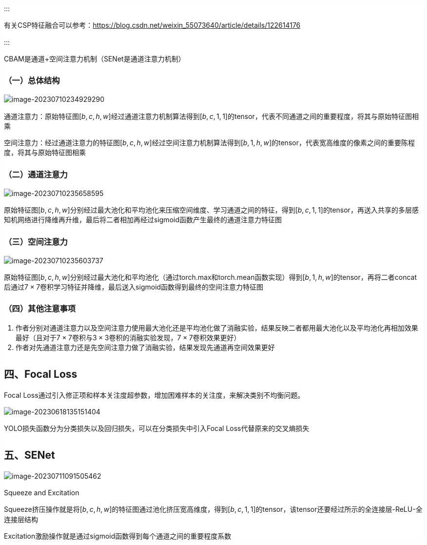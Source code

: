 :::

有关CSP特征融合可以参考：https://blog.csdn.net/weixin_55073640/article/details/122614176

:::

CBAM是通道+空间注意力机制（SENet是通道注意力机制）

### （一）总体结构

![image-20230710234929290](https://raw.githubusercontent.com/bonjour-npy/Image-Hosting-Service/main/windows_typora/image-20230710234929290.png)

通道注意力：原始特征图$[b, c, h, w]$经过通道注意力机制算法得到$[b, c, 1, 1]$的tensor，代表不同通道之间的重要程度，将其与原始特征图相乘

空间注意力：经过通道注意力的特征图$[b, c, h, w]$经过空间注意力机制算法得到$[b, 1, h, w]$的tensor，代表宽高维度的像素之间的重要陈程度，将其与原始特征图相乘

### （二）通道注意力

![image-20230710235658595](https://raw.githubusercontent.com/bonjour-npy/Image-Hosting-Service/main/windows_typora/image-20230710235658595.png)

原始特征图$[b, c, h, w]$分别经过最大池化和平均池化来压缩空间维度、学习通道之间的特征，得到$[b, c, 1, 1]$的tensor，再送入共享的多层感知机网络进行降维再升维，最后将二者相加再经过sigmoid函数产生最终的通道注意力特征图

### （三）空间注意力

![image-20230710235603737](https://raw.githubusercontent.com/bonjour-npy/Image-Hosting-Service/main/windows_typora/image-20230710235603737.png)

原始特征图$[b, c, h, w]$分别经过最大池化和平均池化（通过torch.max和torch.mean函数实现）得到$[b, 1, h, w]$的tensor，再将二者concat后通过$7 \times 7$卷积学习特征并降维，最后送入sigmoid函数得到最终的空间注意力特征图

### （四）其他注意事项

1. 作者分别对通道注意力以及空间注意力使用最大池化还是平均池化做了消融实验，结果反映二者都用最大池化以及平均池化再相加效果最好（且对于$7 \times 7$卷积与$3 \times 3$卷积的消融实验发现，$7 \times 7$卷积效果更好）
2. 作者对先通道注意力还是先空间注意力做了消融实验，结果发现先通道再空间效果更好

## 四、Focal Loss

Focal Loss通过引入修正项和样本关注度超参数，增加困难样本的关注度，来解决类别不均衡问题。

![image-20230618135151404](https://raw.githubusercontent.com/bonjour-npy/Image-Hosting-Service/main/typora/imagesimage-20230618135151404.png)

YOLO损失函数分为分类损失以及回归损失，可以在分类损失中引入Focal Loss代替原来的交叉熵损失

## 五、SENet

![image-20230711091505462](https://raw.githubusercontent.com/bonjour-npy/Image-Hosting-Service/main/windows_typora/image-20230711091505462.png)

Squeeze and Excitation

Squeeze挤压操作就是将$[b, c, h, w]$的特征图通过池化挤压宽高维度，得到$[b, c, 1, 1]$的tensor，该tensor还要经过所示的全连接层-ReLU-全连接层结构

Excitation激励操作就是通过sigmoid函数得到每个通道之间的重要程度系数
